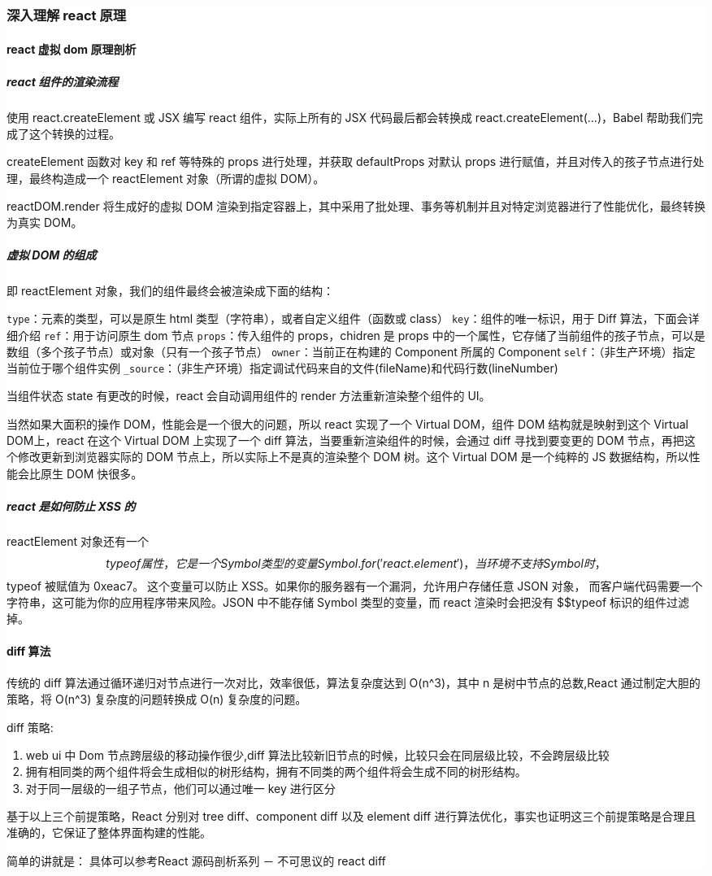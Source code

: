 
### 深入理解 react 原理

#### react 虚拟 dom 原理剖析

##### react 组件的渲染流程


使用 react.createElement 或 JSX 编写 react 组件，实际上所有的 JSX 代码最后都会转换成 react.createElement(...)，Babel 帮助我们完成了这个转换的过程。

createElement 函数对 key 和 ref 等特殊的 props 进行处理，并获取 defaultProps 对默认 props 进行赋值，并且对传入的孩子节点进行处理，最终构造成一个 reactElement 对象（所谓的虚拟 DOM）。

reactDOM.render 将生成好的虚拟 DOM 渲染到指定容器上，其中采用了批处理、事务等机制并且对特定浏览器进行了性能优化，最终转换为真实 DOM。

##### 虚拟 DOM 的组成

即 reactElement 对象，我们的组件最终会被渲染成下面的结构：

  `type`：元素的类型，可以是原生 html 类型（字符串），或者自定义组件（函数或 class）
  `key`：组件的唯一标识，用于 Diff 算法，下面会详细介绍
  `ref`：用于访问原生 dom 节点
  `props`：传入组件的 props，chidren 是 props 中的一个属性，它存储了当前组件的孩子节点，可以是数组（多个孩子节点）或对象（只有一个孩子节点）
  `owner`：当前正在构建的 Component 所属的 Component
  `self`：（非生产环境）指定当前位于哪个组件实例
  `_source`：（非生产环境）指定调试代码来自的文件(fileName)和代码行数(lineNumber)

当组件状态 state 有更改的时候，react 会自动调用组件的 render 方法重新渲染整个组件的 UI。

当然如果大面积的操作 DOM，性能会是一个很大的问题，所以 react 实现了一个 Virtual DOM，组件 DOM 结构就是映射到这个 Virtual DOM上，react 在这个 Virtual DOM 上实现了一个 diff 算法，当要重新渲染组件的时候，会通过 diff 寻找到要变更的 DOM 节点，再把这个修改更新到浏览器实际的 DOM 节点上，所以实际上不是真的渲染整个 DOM 树。这个 Virtual DOM 是一个纯粹的 JS 数据结构，所以性能会比原生 DOM 快很多。

##### react 是如何防止 XSS 的

reactElement 对象还有一个$$typeof属性，它是一个 Symbol 类型的变量Symbol.for('react.element')，当环境不支持 Symbol 时，$$typeof 被赋值为 0xeac7。
这个变量可以防止 XSS。如果你的服务器有一个漏洞，允许用户存储任意 JSON 对象， 而客户端代码需要一个字符串，这可能为你的应用程序带来风险。JSON 中不能存储 Symbol 类型的变量，而 react 渲染时会把没有 $$typeof 标识的组件过滤掉。


#### diff 算法
传统的 diff 算法通过循环递归对节点进行一次对比，效率很低，算法复杂度达到 O(n^3)，其中 n 是树中节点的总数,React 通过制定大胆的策略，将 O(n^3) 复杂度的问题转换成 O(n) 复杂度的问题。

diff 策略:

1. web ui 中 Dom 节点跨层级的移动操作很少,diff 算法比较新旧节点的时候，比较只会在同层级比较，不会跨层级比较
2. 拥有相同类的两个组件将会生成相似的树形结构，拥有不同类的两个组件将会生成不同的树形结构。
3. 对于同一层级的一组子节点，他们可以通过唯一 key 进行区分

基于以上三个前提策略，React 分别对 tree diff、component diff 以及 element diff 进行算法优化，事实也证明这三个前提策略是合理且准确的，它保证了整体界面构建的性能。

简单的讲就是：
具体可以参考React 源码剖析系列 － 不可思议的 react diff
